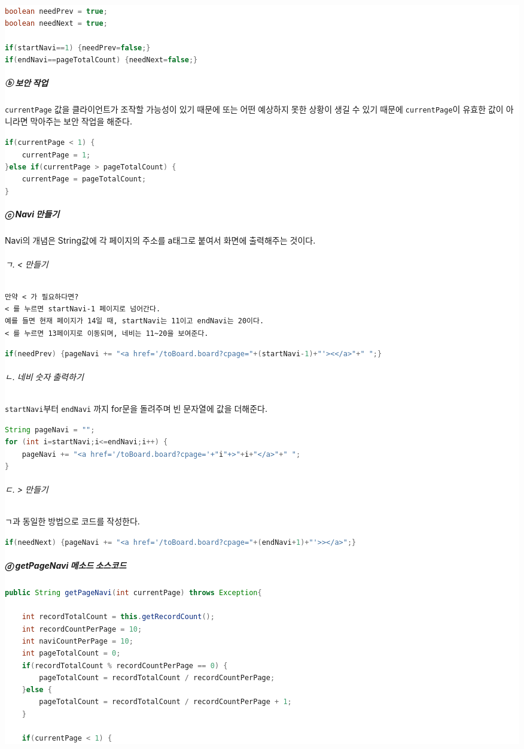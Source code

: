 ```java
boolean needPrev = true;
boolean needNext = true;

if(startNavi==1) {needPrev=false;}
if(endNavi==pageTotalCount) {needNext=false;}
```

##### ⓑ 보안 작업

`currentPage` 값을 클라이언트가 조작할 가능성이 있기 때문에 또는 어떤 예상하지 못한 상황이 생길 수 있기 때문에 `currentPage`이 유효한 값이 아니라면 막아주는 보안 작업을 해준다.  

```java
if(currentPage < 1) {
	currentPage = 1;
}else if(currentPage > pageTotalCount) {
	currentPage = pageTotalCount;
}
```

##### ⓒ Navi 만들기  

Navi의 개념은 String값에 각 페이지의 주소를 a태그로 붙여서 화면에 출력해주는 것이다.  

###### ㄱ. < 만들기

	만약 < 가 필요하다면?
	< 를 누르면 startNavi-1 페이지로 넘어간다.
	예를 들면 현재 페이지가 14일 때, startNavi는 11이고 endNavi는 20이다.
	< 를 누르면 13페이지로 이동되며, 네비는 11~20을 보여준다.

```java
if(needPrev) {pageNavi += "<a href='/toBoard.board?cpage="+(startNavi-1)+"'><</a>"+" ";}
```

###### ㄴ. 네비 숫자 출력하기

`startNavi`부터 `endNavi` 까지 for문을 돌려주며 빈 문자열에 값을 더해준다.  

```java
String pageNavi = "";
for (int i=startNavi;i<=endNavi;i++) {
	pageNavi += "<a href='/toBoard.board?cpage='+"i"+>"+i+"</a>"+" ";
}
```

###### ㄷ. > 만들기

ㄱ과 동일한 방법으로 코드를 작성한다.  

```java
if(needNext) {pageNavi += "<a href='/toBoard.board?cpage="+(endNavi+1)+"'>></a>";}
```

##### ⓓ getPageNavi 메소드 소스코드  

```java
public String getPageNavi(int currentPage) throws Exception{

	int recordTotalCount = this.getRecordCount();
	int recordCountPerPage = 10;
	int naviCountPerPage = 10;
	int pageTotalCount = 0;
	if(recordTotalCount % recordCountPerPage == 0) {
		pageTotalCount = recordTotalCount / recordCountPerPage;
	}else {
		pageTotalCount = recordTotalCount / recordCountPerPage + 1;
	}

	if(currentPage < 1) {
```